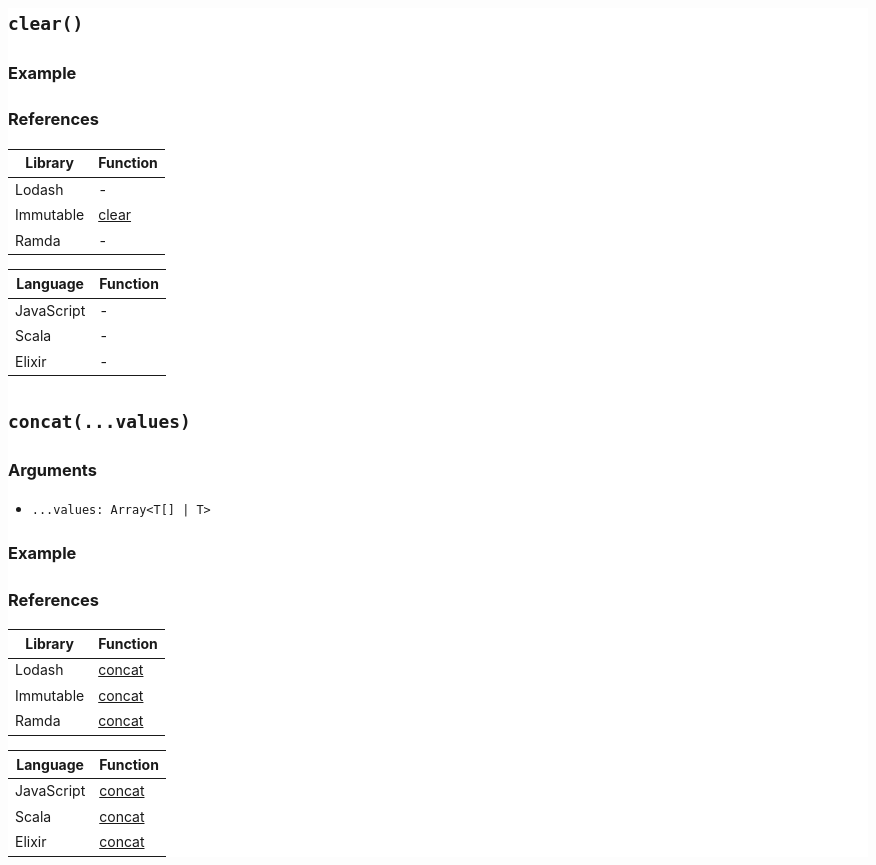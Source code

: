 ## `clear()`

### Example

```js
```

### References

| Library   | Function                                                               |
| --------- | ---------------------------------------------------------------------- |
| Lodash    | -                                                                      |
| Immutable | [clear](https://immutable-js.github.io/immutable-js/docs/#/List/clear) |
| Ramda     | -                                                                      |

| Language   | Function |
| ---------- | -------- |
| JavaScript | -        |
| Scala      | -        |
| Elixir     | -        |

## `concat(...values)`

### Arguments

- `...values: Array<T[] | T>`

### Example

```js
```

### References

| Library   | Function                                                                       |
| --------- | ------------------------------------------------------------------------------ |
| Lodash    | [concat](https://lodash.com/docs/4.17.14#concat)                               |
| Immutable | [concat](https://immutable-js.github.io/immutable-js/docs/#/Collection/concat) |
| Ramda     | [concat](https://ramdajs.com/docs/#concat)                                     |

| Language   | Function                                                                                                                                          |
| ---------- | ------------------------------------------------------------------------------------------------------------------------------------------------- |
| JavaScript | [concat](https://developer.mozilla.org/ja/docs/Web/JavaScript/Reference/Global_Objects/Array/concat)                                              |
| Scala      | [concat](<https://www.scala-lang.org/api/current/scala/collection/IndexedSeq.html#concat[B%3E:A](suffix:scala.collection.IterableOnce[B]):CC[B]>) |
| Elixir     | [concat](https://hexdocs.pm/elixir/Enum.html#concat/2)                                                                                            |
